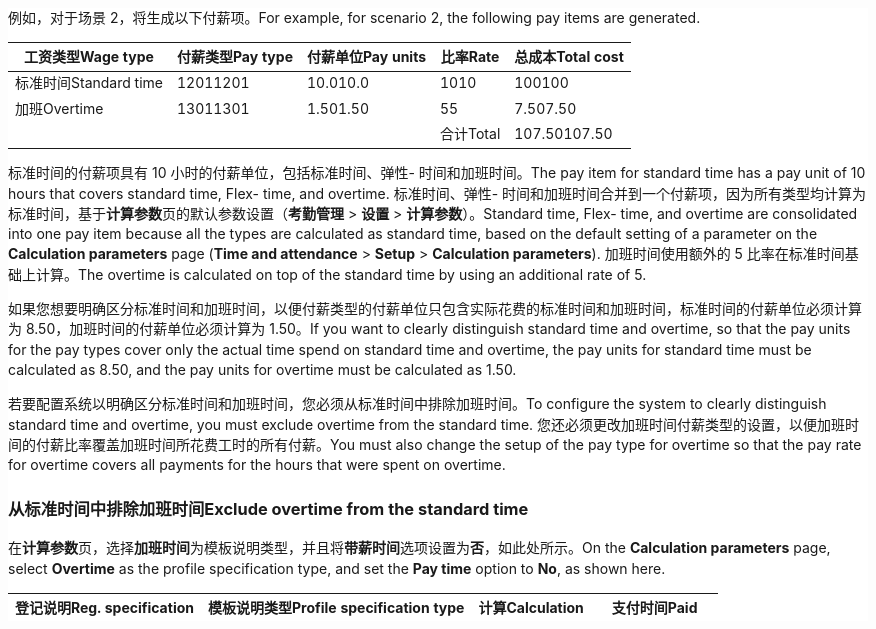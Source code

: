<span data-ttu-id="93934-280">例如，对于场景 2，将生成以下付薪项。</span><span class="sxs-lookup"><span data-stu-id="93934-280">For example, for scenario 2, the following pay items are generated.</span></span>

| <span data-ttu-id="93934-281">工资类型</span><span class="sxs-lookup"><span data-stu-id="93934-281">Wage type</span></span>     | <span data-ttu-id="93934-282">付薪类型</span><span class="sxs-lookup"><span data-stu-id="93934-282">Pay type</span></span> | <span data-ttu-id="93934-283">付薪单位</span><span class="sxs-lookup"><span data-stu-id="93934-283">Pay units</span></span> | <span data-ttu-id="93934-284">比率</span><span class="sxs-lookup"><span data-stu-id="93934-284">Rate</span></span>  | <span data-ttu-id="93934-285">总成本</span><span class="sxs-lookup"><span data-stu-id="93934-285">Total cost</span></span> |
|---------------|----------|-----------|-------|------------|
| <span data-ttu-id="93934-286">标准时间</span><span class="sxs-lookup"><span data-stu-id="93934-286">Standard time</span></span> | <span data-ttu-id="93934-287">1201</span><span class="sxs-lookup"><span data-stu-id="93934-287">1201</span></span>     | <span data-ttu-id="93934-288">10.0</span><span class="sxs-lookup"><span data-stu-id="93934-288">10.0</span></span>      | <span data-ttu-id="93934-289">10</span><span class="sxs-lookup"><span data-stu-id="93934-289">10</span></span>    | <span data-ttu-id="93934-290">100</span><span class="sxs-lookup"><span data-stu-id="93934-290">100</span></span>        |
| <span data-ttu-id="93934-291">加班</span><span class="sxs-lookup"><span data-stu-id="93934-291">Overtime</span></span>      | <span data-ttu-id="93934-292">1301</span><span class="sxs-lookup"><span data-stu-id="93934-292">1301</span></span>     | <span data-ttu-id="93934-293">1.50</span><span class="sxs-lookup"><span data-stu-id="93934-293">1.50</span></span>      | <span data-ttu-id="93934-294">5</span><span class="sxs-lookup"><span data-stu-id="93934-294">5</span></span>     | <span data-ttu-id="93934-295">7.50</span><span class="sxs-lookup"><span data-stu-id="93934-295">7.50</span></span>       |
|               |          |           | <span data-ttu-id="93934-296">合计</span><span class="sxs-lookup"><span data-stu-id="93934-296">Total</span></span> | <span data-ttu-id="93934-297">107.50</span><span class="sxs-lookup"><span data-stu-id="93934-297">107.50</span></span>     |

<span data-ttu-id="93934-298">标准时间的付薪项具有 10 小时的付薪单位，包括标准时间、弹性- 时间和加班时间。</span><span class="sxs-lookup"><span data-stu-id="93934-298">The pay item for standard time has a pay unit of 10 hours that covers standard time, Flex- time, and overtime.</span></span> <span data-ttu-id="93934-299">标准时间、弹性- 时间和加班时间合并到一个付薪项，因为所有类型均计算为标准时间，基于**计算参数**页的默认参数设置（**考勤管理** &gt; **设置** &gt; **计算参数**）。</span><span class="sxs-lookup"><span data-stu-id="93934-299">Standard time, Flex- time, and overtime are consolidated into one pay item because all the types are calculated as standard time, based on the default setting of a parameter on the **Calculation parameters** page (**Time and attendance** &gt; **Setup** &gt; **Calculation parameters**).</span></span> <span data-ttu-id="93934-300">加班时间使用额外的 5 比率在标准时间基础上计算。</span><span class="sxs-lookup"><span data-stu-id="93934-300">The overtime is calculated on top of the standard time by using an additional rate of 5.</span></span>

<span data-ttu-id="93934-301">如果您想要明确区分标准时间和加班时间，以便付薪类型的付薪单位只包含实际花费的标准时间和加班时间，标准时间的付薪单位必须计算为 8.50，加班时间的付薪单位必须计算为 1.50。</span><span class="sxs-lookup"><span data-stu-id="93934-301">If you want to clearly distinguish standard time and overtime, so that the pay units for the pay types cover only the actual time spend on standard time and overtime, the pay units for standard time must be calculated as 8.50, and the pay units for overtime must be calculated as 1.50.</span></span>

<span data-ttu-id="93934-302">若要配置系统以明确区分标准时间和加班时间，您必须从标准时间中排除加班时间。</span><span class="sxs-lookup"><span data-stu-id="93934-302">To configure the system to clearly distinguish standard time and overtime, you must exclude overtime from the standard time.</span></span> <span data-ttu-id="93934-303">您还必须更改加班时间付薪类型的设置，以便加班时间的付薪比率覆盖加班时间所花费工时的所有付薪。</span><span class="sxs-lookup"><span data-stu-id="93934-303">You must also change the setup of the pay type for overtime so that the pay rate for overtime covers all payments for the hours that were spent on overtime.</span></span>

### <a name="exclude-overtime-from-the-standard-time"></a><span data-ttu-id="93934-304">从标准时间中排除加班时间</span><span class="sxs-lookup"><span data-stu-id="93934-304">Exclude overtime from the standard time</span></span>

<span data-ttu-id="93934-305">在**计算参数**页，选择**加班时间**为模板说明类型，并且将**带薪时间**选项设置为**否**，如此处所示。</span><span class="sxs-lookup"><span data-stu-id="93934-305">On the **Calculation parameters** page, select **Overtime** as the profile specification type, and set the **Pay time** option to **No**, as shown here.</span></span>

| <span data-ttu-id="93934-306">登记说明</span><span class="sxs-lookup"><span data-stu-id="93934-306">Reg. specification</span></span> | <span data-ttu-id="93934-307">模板说明类型</span><span class="sxs-lookup"><span data-stu-id="93934-307">Profile specification type</span></span> | <span data-ttu-id="93934-308">计算</span><span class="sxs-lookup"><span data-stu-id="93934-308">Calculation</span></span>   |     | <span data-ttu-id="93934-309">支付时间</span><span class="sxs-lookup"><span data-stu-id="93934-309">Paid</span></span>         |     |
|--------------------|----------------------------|---------------|-----|--------------|-----|